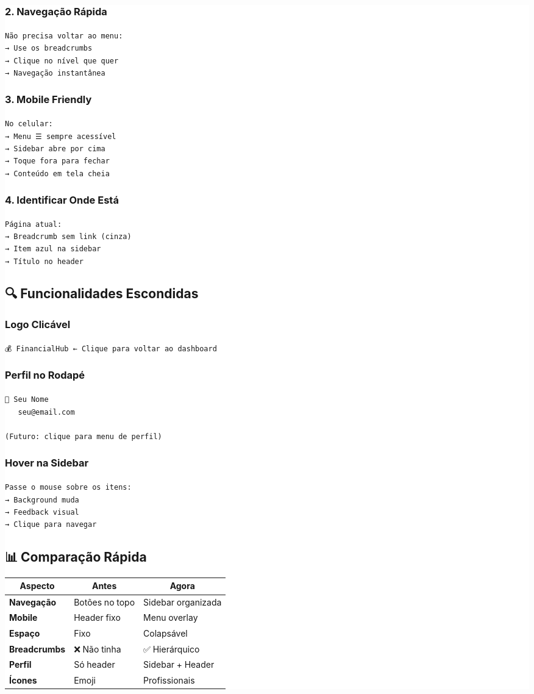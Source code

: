### 2. Navegação Rápida
```
Não precisa voltar ao menu:
→ Use os breadcrumbs
→ Clique no nível que quer
→ Navegação instantânea
```

### 3. Mobile Friendly
```
No celular:
→ Menu ☰ sempre acessível
→ Sidebar abre por cima
→ Toque fora para fechar
→ Conteúdo em tela cheia
```

### 4. Identificar Onde Está
```
Página atual:
→ Breadcrumb sem link (cinza)
→ Item azul na sidebar
→ Título no header
```

## 🔍 Funcionalidades Escondidas

### Logo Clicável
```
💰 FinancialHub ← Clique para voltar ao dashboard
```

### Perfil no Rodapé
```
👤 Seu Nome
   seu@email.com

(Futuro: clique para menu de perfil)
```

### Hover na Sidebar
```
Passe o mouse sobre os itens:
→ Background muda
→ Feedback visual
→ Clique para navegar
```

## 📊 Comparação Rápida

| Aspecto | Antes | Agora |
|---------|-------|-------|
| **Navegação** | Botões no topo | Sidebar organizada |
| **Mobile** | Header fixo | Menu overlay |
| **Espaço** | Fixo | Colapsável |
| **Breadcrumbs** | ❌ Não tinha | ✅ Hierárquico |
| **Perfil** | Só header | Sidebar + Header |
| **Ícones** | Emoji | Profissionais |
